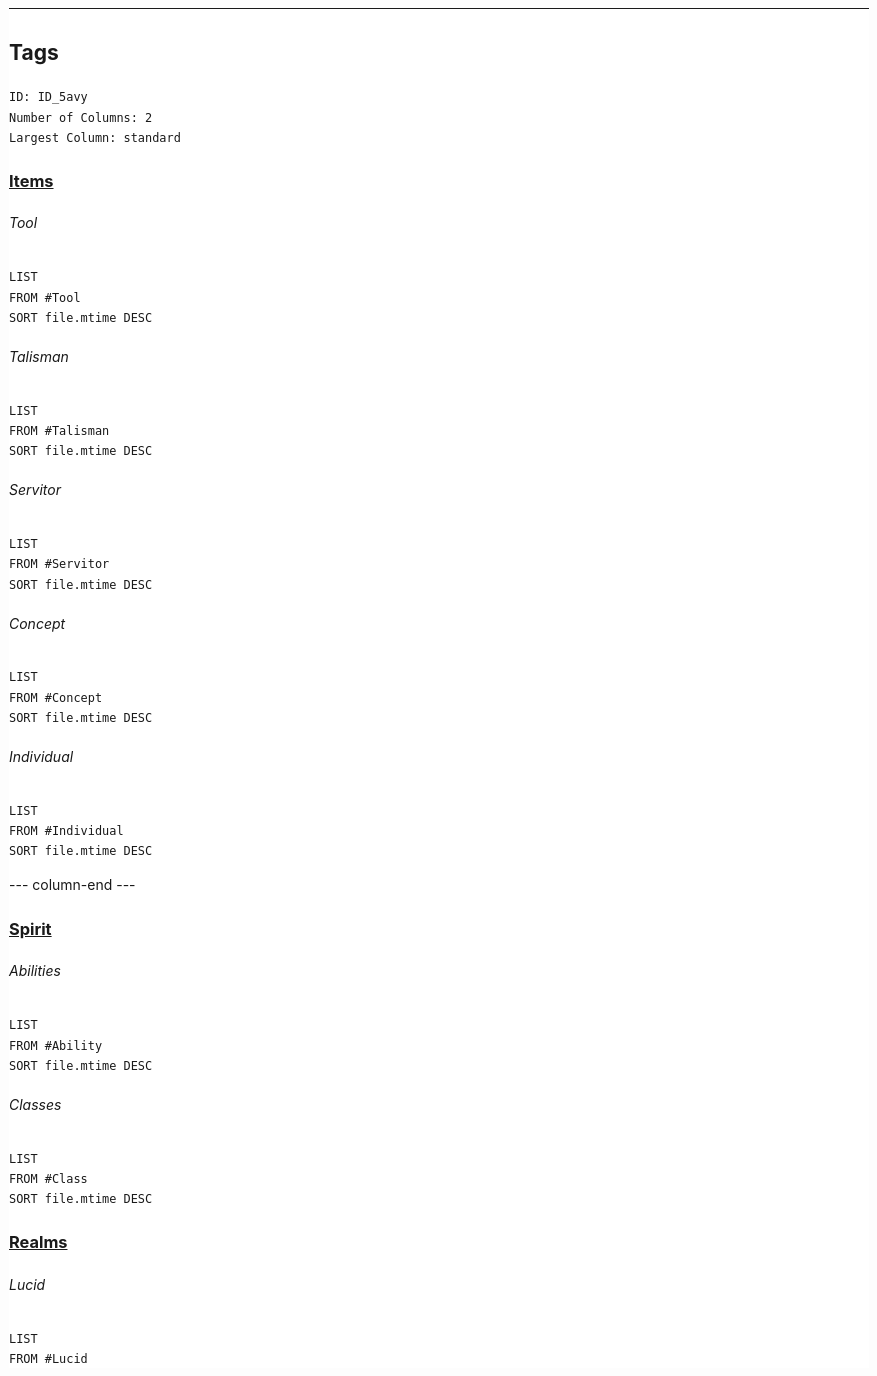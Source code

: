 - - -  

## Tags

```start-multi-column
ID: ID_5avy
Number of Columns: 2
Largest Column: standard
```
### <u>Items</u>
###### Tool
```dataview
LIST
FROM #Tool
SORT file.mtime DESC
```

###### Talisman
```dataview
LIST
FROM #Talisman 
SORT file.mtime DESC
```

###### Servitor
```dataview
LIST
FROM #Servitor 
SORT file.mtime DESC
```

###### Concept
```dataview
LIST
FROM #Concept 
SORT file.mtime DESC
```


###### Individual
```dataview
LIST
FROM #Individual 
SORT file.mtime DESC
```

--- column-end ---

### <u>Spirit</u>
###### Abilities
```dataview
LIST
FROM #Ability  
SORT file.mtime DESC
```
###### Classes
```dataview
LIST
FROM #Class
SORT file.mtime DESC
```
### <u>Realms</u>
###### Lucid
```dataview
LIST
FROM #Lucid 
```
